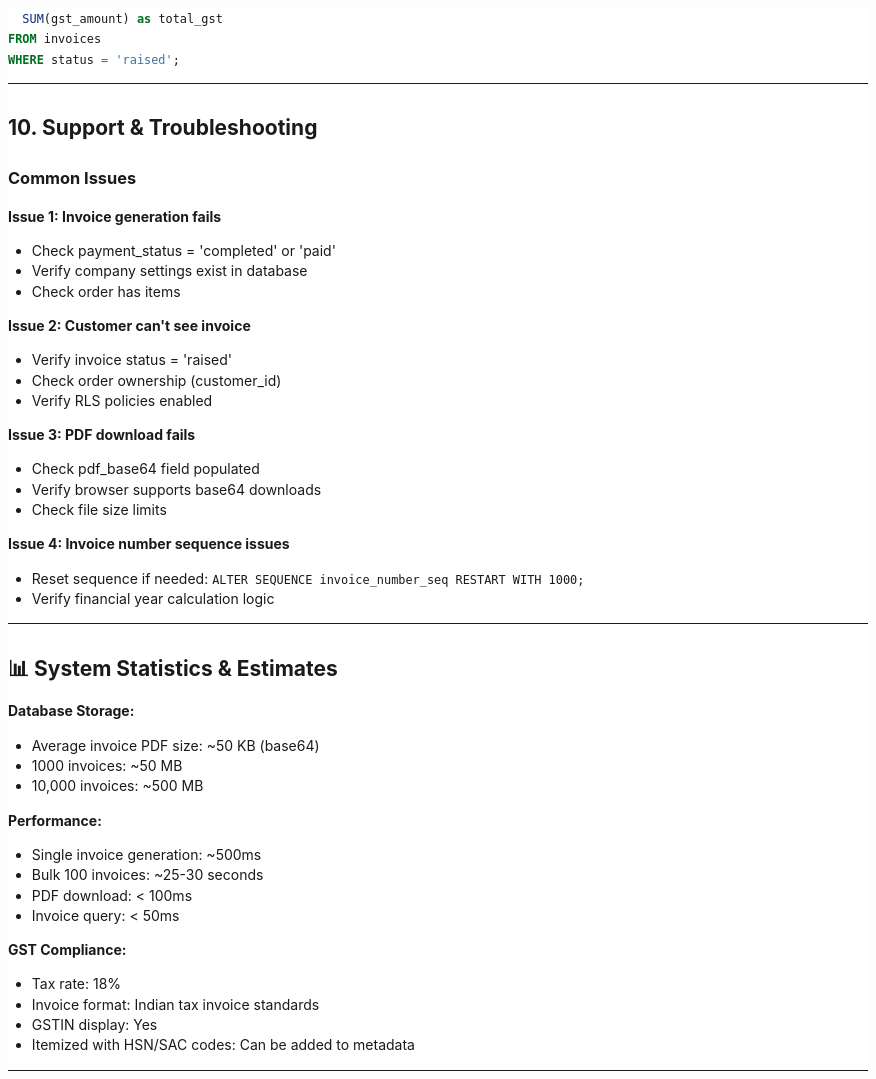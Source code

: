 ```sql
  SUM(gst_amount) as total_gst
FROM invoices
WHERE status = 'raised';
```

---

## 10. Support & Troubleshooting

### Common Issues

**Issue 1: Invoice generation fails**
- Check payment_status = 'completed' or 'paid'
- Verify company settings exist in database
- Check order has items

**Issue 2: Customer can't see invoice**
- Verify invoice status = 'raised'
- Check order ownership (customer_id)
- Verify RLS policies enabled

**Issue 3: PDF download fails**
- Check pdf_base64 field populated
- Verify browser supports base64 downloads
- Check file size limits

**Issue 4: Invoice number sequence issues**
- Reset sequence if needed: `ALTER SEQUENCE invoice_number_seq RESTART WITH 1000;`
- Verify financial year calculation logic

---

## 📊 System Statistics & Estimates

**Database Storage:**
- Average invoice PDF size: ~50 KB (base64)
- 1000 invoices: ~50 MB
- 10,000 invoices: ~500 MB

**Performance:**
- Single invoice generation: ~500ms
- Bulk 100 invoices: ~25-30 seconds
- PDF download: < 100ms
- Invoice query: < 50ms

**GST Compliance:**
- Tax rate: 18%
- Invoice format: Indian tax invoice standards
- GSTIN display: Yes
- Itemized with HSN/SAC codes: Can be added to metadata

---
